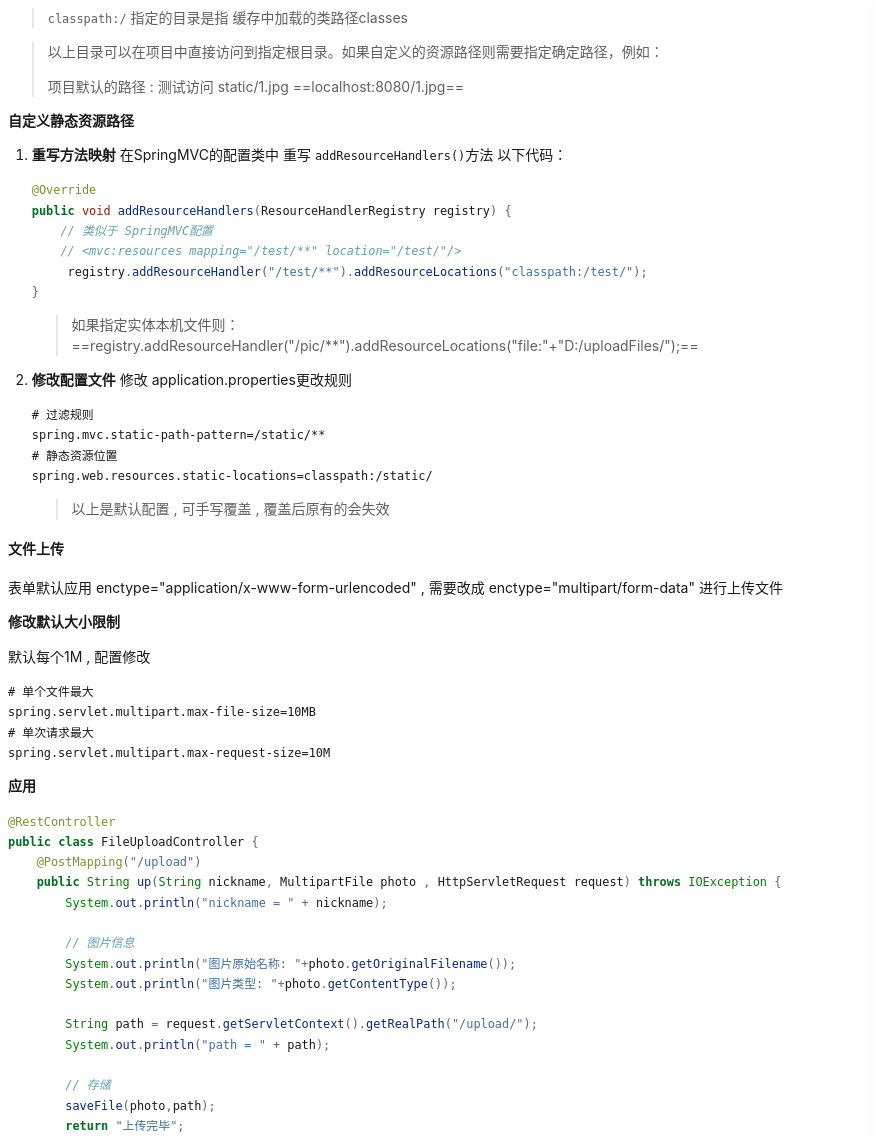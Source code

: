 > `classpath:/` 指定的目录是指 缓存中加载的类路径classes

> 以上目录可以在项目中直接访问到指定根目录。如果自定义的资源路径则需要指定确定路径，例如：
>
> 项目默认的路径 : 测试访问 static/1.jpg
> ==localhost:8080/1.jpg==

**自定义静态资源路径**

1. **重写方法映射**
   在SpringMVC的配置类中 重写 `addResourceHandlers()`方法 以下代码：

   ```java
   @Override
   public void addResourceHandlers(ResourceHandlerRegistry registry) {
       // 类似于 SpringMVC配置
       // <mvc:resources mapping="/test/**" location="/test/"/>
    	registry.addResourceHandler("/test/**").addResourceLocations("classpath:/test/");
   }
   ```

   > 如果指定实体本机文件则：
   > ==registry.addResourceHandler("/pic/**").addResourceLocations("file:"+"D:/uploadFiles/");==

2. **修改配置文件**
   修改 application.properties更改规则

   ```properties
   # 过滤规则
   spring.mvc.static-path-pattern=/static/**
   # 静态资源位置
   spring.web.resources.static-locations=classpath:/static/
   ```

   > 以上是默认配置 , 可手写覆盖 , 覆盖后原有的会失效

#### 文件上传

表单默认应用 enctype="application/x-www-form-urlencoded" , 需要改成 enctype="multipart/form-data" 进行上传文件

**修改默认大小限制**

默认每个1M , 配置修改

```properties
# 单个文件最大
spring.servlet.multipart.max-file-size=10MB
# 单次请求最大
spring.servlet.multipart.max-request-size=10M
```

**应用**

```java
@RestController
public class FileUploadController {
    @PostMapping("/upload")
    public String up(String nickname, MultipartFile photo , HttpServletRequest request) throws IOException {
        System.out.println("nickname = " + nickname);

        // 图片信息
        System.out.println("图片原始名称: "+photo.getOriginalFilename());
        System.out.println("图片类型: "+photo.getContentType());

        String path = request.getServletContext().getRealPath("/upload/");
        System.out.println("path = " + path);

        // 存储
        saveFile(photo,path);
        return "上传完毕";
```